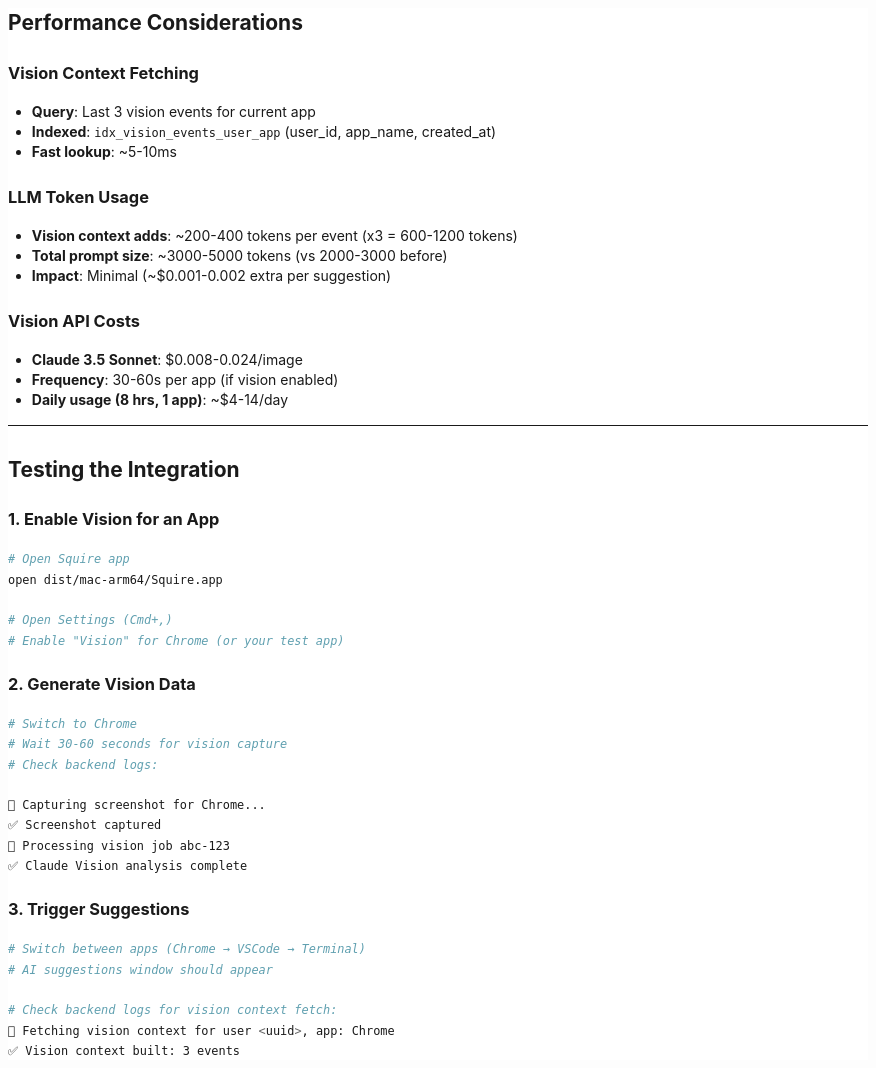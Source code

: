 ## Performance Considerations

### Vision Context Fetching

- **Query**: Last 3 vision events for current app
- **Indexed**: `idx_vision_events_user_app` (user_id, app_name, created_at)
- **Fast lookup**: ~5-10ms

### LLM Token Usage

- **Vision context adds**: ~200-400 tokens per event (x3 = 600-1200 tokens)
- **Total prompt size**: ~3000-5000 tokens (vs 2000-3000 before)
- **Impact**: Minimal (~$0.001-0.002 extra per suggestion)

### Vision API Costs

- **Claude 3.5 Sonnet**: $0.008-0.024/image
- **Frequency**: 30-60s per app (if vision enabled)
- **Daily usage (8 hrs, 1 app)**: ~$4-14/day

---

## Testing the Integration

### 1. **Enable Vision for an App**

```bash
# Open Squire app
open dist/mac-arm64/Squire.app

# Open Settings (Cmd+,)
# Enable "Vision" for Chrome (or your test app)
```

### 2. **Generate Vision Data**

```bash
# Switch to Chrome
# Wait 30-60 seconds for vision capture
# Check backend logs:

📸 Capturing screenshot for Chrome...
✅ Screenshot captured
🔮 Processing vision job abc-123
✅ Claude Vision analysis complete
```

### 3. **Trigger Suggestions**

```bash
# Switch between apps (Chrome → VSCode → Terminal)
# AI suggestions window should appear

# Check backend logs for vision context fetch:
🔮 Fetching vision context for user <uuid>, app: Chrome
✅ Vision context built: 3 events
```
